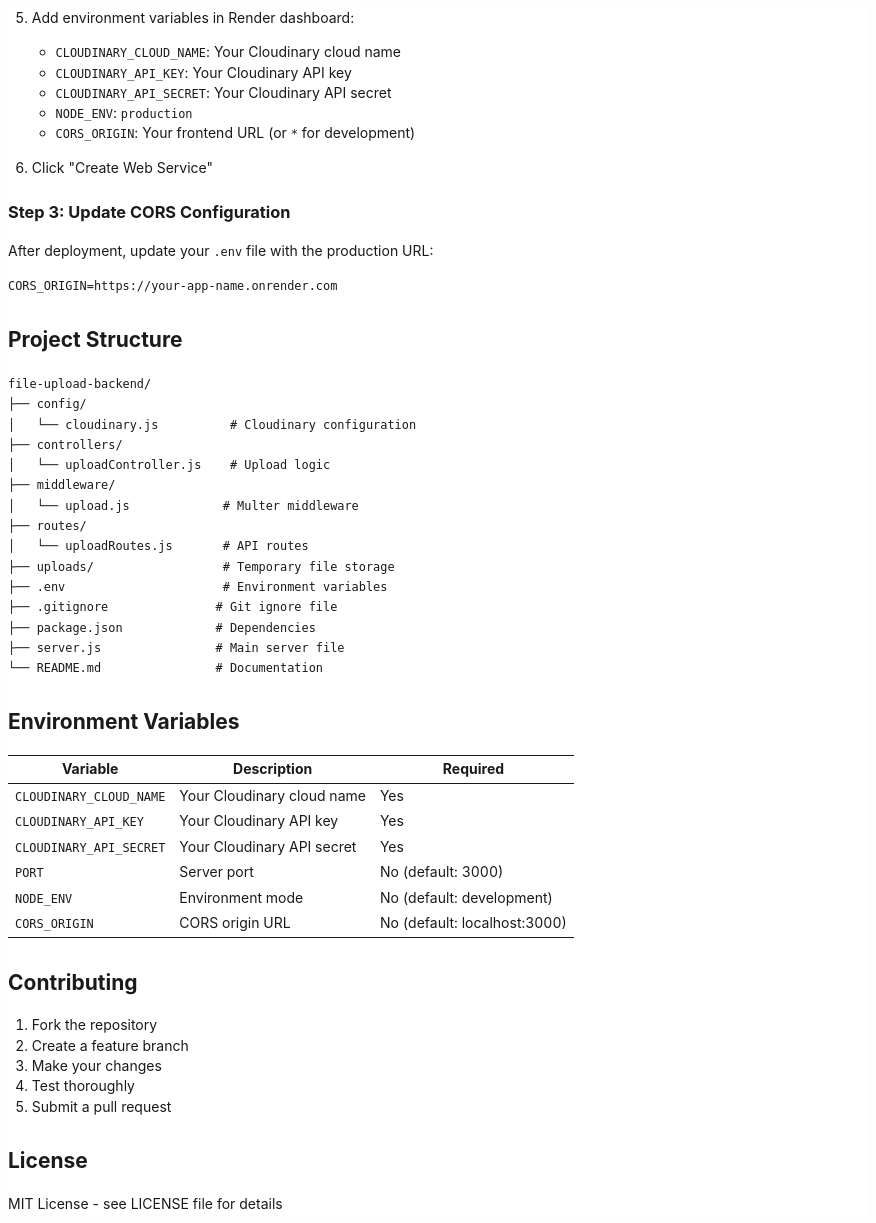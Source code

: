 5. Add environment variables in Render dashboard:
   - `CLOUDINARY_CLOUD_NAME`: Your Cloudinary cloud name
   - `CLOUDINARY_API_KEY`: Your Cloudinary API key
   - `CLOUDINARY_API_SECRET`: Your Cloudinary API secret
   - `NODE_ENV`: `production`
   - `CORS_ORIGIN`: Your frontend URL (or `*` for development)

6. Click "Create Web Service"

### Step 3: Update CORS Configuration

After deployment, update your `.env` file with the production URL:
```env
CORS_ORIGIN=https://your-app-name.onrender.com
```

## Project Structure

```
file-upload-backend/
├── config/
│   └── cloudinary.js          # Cloudinary configuration
├── controllers/
│   └── uploadController.js    # Upload logic
├── middleware/
│   └── upload.js             # Multer middleware
├── routes/
│   └── uploadRoutes.js       # API routes
├── uploads/                  # Temporary file storage
├── .env                      # Environment variables
├── .gitignore               # Git ignore file
├── package.json             # Dependencies
├── server.js                # Main server file
└── README.md                # Documentation
```

## Environment Variables

| Variable | Description | Required |
|----------|-------------|----------|
| `CLOUDINARY_CLOUD_NAME` | Your Cloudinary cloud name | Yes |
| `CLOUDINARY_API_KEY` | Your Cloudinary API key | Yes |
| `CLOUDINARY_API_SECRET` | Your Cloudinary API secret | Yes |
| `PORT` | Server port | No (default: 3000) |
| `NODE_ENV` | Environment mode | No (default: development) |
| `CORS_ORIGIN` | CORS origin URL | No (default: localhost:3000) |

## Contributing

1. Fork the repository
2. Create a feature branch
3. Make your changes
4. Test thoroughly
5. Submit a pull request

## License

MIT License - see LICENSE file for details 